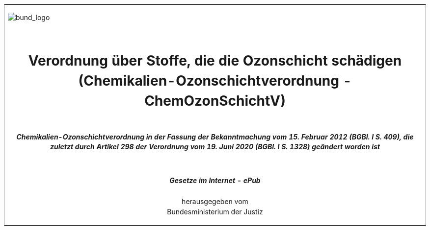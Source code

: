 <span id="DECKBLATT.html"></span>

<table border="0" frame="border" width="100%">

<tr valign="top">

<td align="left">

![bund\_logo](BfJ_2021_Web_de_de.gif)

</td>

<td align="right">

 

</td>

</tr>

<tr align="center" valign="middle">

<td colspan="2">

# Verordnung über Stoffe, die die Ozonschicht schädigen (Chemikalien-Ozonschichtverordnung - ChemOzonSchichtV)

</td>

</tr>

<tr align="center" valign="middle">

<td colspan="2">

##### Chemikalien-Ozonschichtverordnung in der Fassung der Bekanntmachung vom 15. Februar 2012 (BGBl. I S. 409), die zuletzt durch Artikel 298 der Verordnung vom 19. Juni 2020 (BGBl. I S. 1328) geändert worden ist

</td>

</tr>

<tr align="center" valign="middle">

<td colspan="2">

  
  

##### Gesetze im Internet - ePub  
  
herausgegeben vom  
Bundesministerium der Justiz

</td>

</tr>

<tr align="center" valign="bottom">
